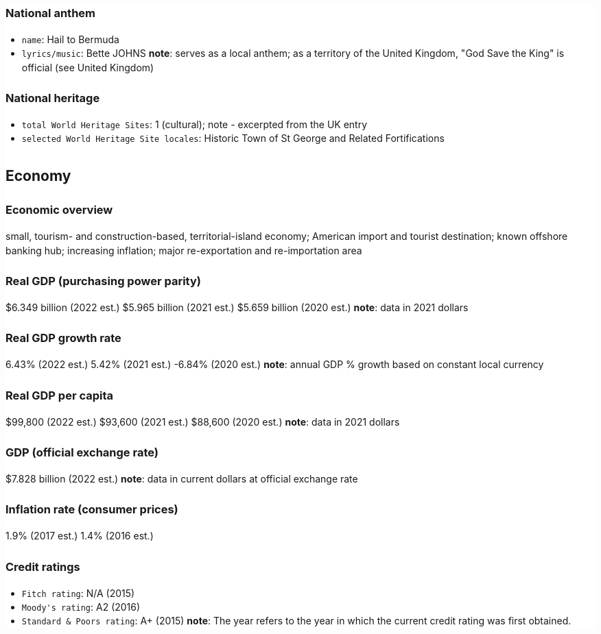 ### National anthem
- `name`: Hail to Bermuda
- `lyrics/music`: Bette JOHNS
**note**:  serves as a local anthem; as a territory of the United Kingdom, "God Save the King" is official (see United Kingdom)

### National heritage
- `total World Heritage Sites`: 1 (cultural); note - excerpted from the UK entry
- `selected World Heritage Site locales`: Historic Town of St George and Related Fortifications

## Economy

### Economic overview
small, tourism- and construction-based, territorial-island economy; American import and tourist destination; known offshore banking hub; increasing inflation; major re-exportation and re-importation area

### Real GDP (purchasing power parity)
$6.349 billion (2022 est.)
$5.965 billion (2021 est.)
$5.659 billion (2020 est.)
**note**: data in 2021 dollars

### Real GDP growth rate
6.43% (2022 est.)
5.42% (2021 est.)
-6.84% (2020 est.)
**note**: annual GDP % growth based on constant local currency

### Real GDP per capita
$99,800 (2022 est.)
$93,600 (2021 est.)
$88,600 (2020 est.)
**note**: data in 2021 dollars

### GDP (official exchange rate)
$7.828 billion (2022 est.)
**note**: data in current dollars at official exchange rate

### Inflation rate (consumer prices)
1.9% (2017 est.)
1.4% (2016 est.)

### Credit ratings
- `Fitch rating`: N/A (2015)
- `Moody's rating`: A2 (2016)
- `Standard & Poors rating`: A+ (2015)
**note**: The year refers to the year in which the current credit rating was first obtained.

